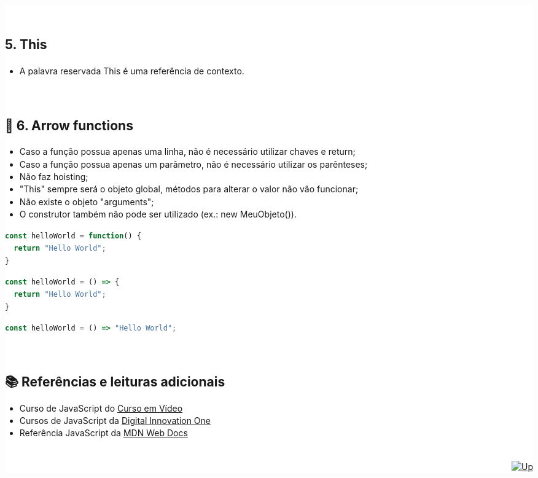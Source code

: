 <br>

##  5. This
- A palavra reservada This é uma referência de contexto.

<br>

## 🏹 6. Arrow functions
- Caso a função possua apenas uma linha, não é necessário utilizar chaves e return;
- Caso a função possua apenas um parâmetro, não é necessário utilizar os parênteses;
- Não faz hoisting;
- "This" sempre será o objeto global, métodos para alterar o valor não vão funcionar;
- Não existe o objeto "arguments";
- O construtor também não pode ser utilizado (ex.: new MeuObjeto()).

```javascript
const helloWorld = function() {
  return "Hello World";
} 
```

```javascript
const helloWorld = () => {
  return "Hello World";
} 
```

```javascript
const helloWorld = () => "Hello World";
```

<br>

## 📚 Referências e leituras adicionais
- Curso de JavaScript do [Curso em Vídeo](https://youtube.com/playlist?list=PLntvgXM11X6pi7mW0O4ZmfUI1xDSIbmTm)
- Cursos de JavaScript da [Digital Innovation One](https://www.dio.me/)
- Referência JavaScript da [MDN Web Docs](https://developer.mozilla.org/en-US/docs/Web/JavaScript)

<br>

<div align="right">
  <a href="#top">
    <img alt="Up" height="25" src="https://raw.githubusercontent.com/FortAwesome/Font-Awesome/6.x/svgs/solid/angle-up.svg">
  </a>
</div>